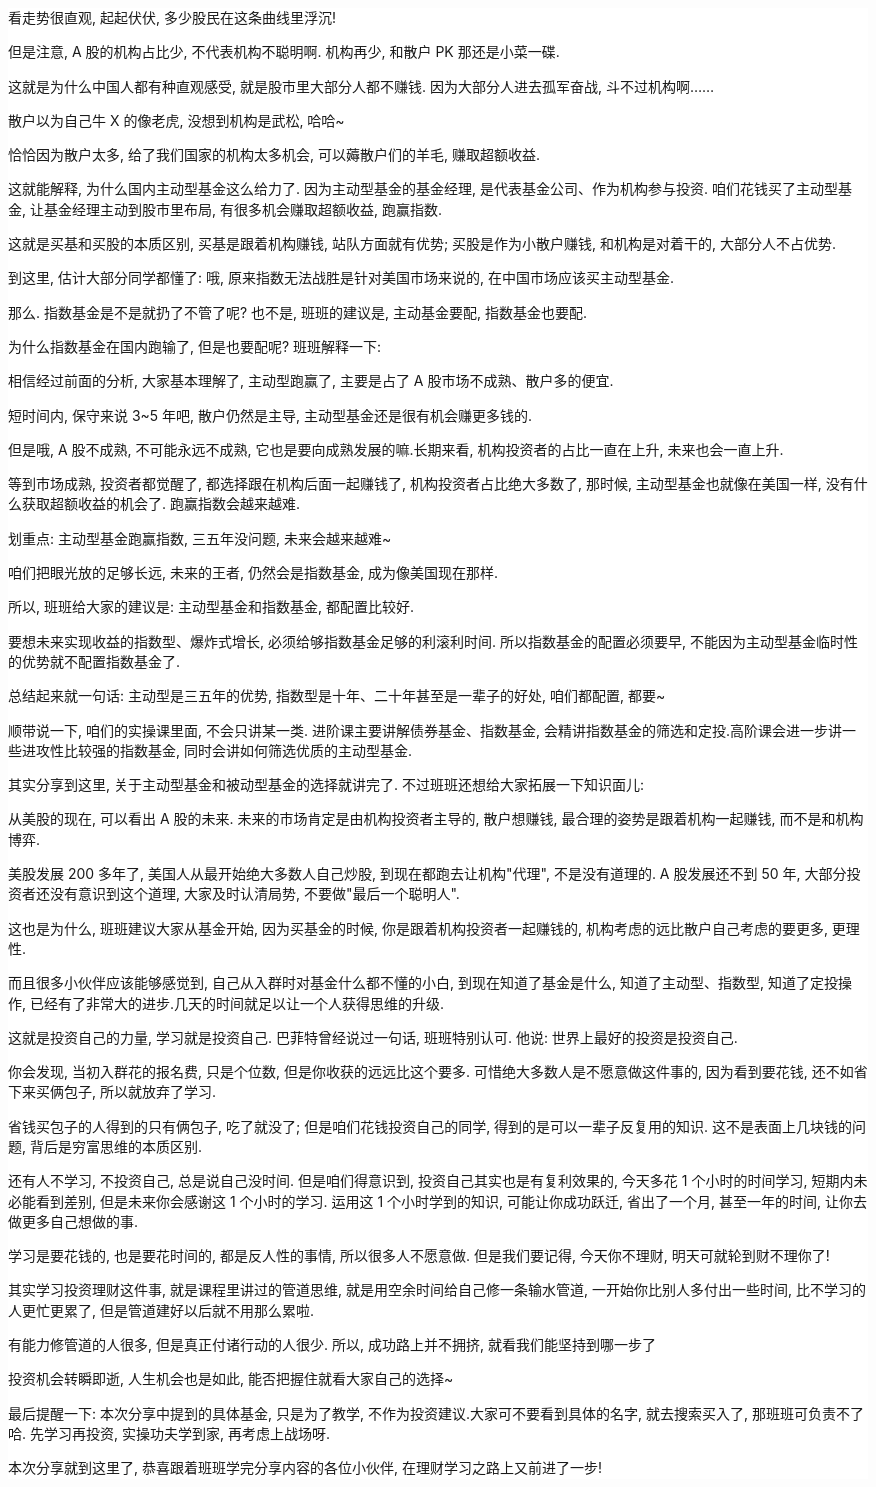 看⾛势很直观, 起起伏伏, 多少股⺠在这条曲线⾥浮沉!

但是注意, A 股的机构占⽐少, 不代表机构不聪明啊. 机构再少, 和散户 PK 那还是⼩菜⼀碟.

这就是为什么中国⼈都有种直观感受, 就是股市⾥⼤部分⼈都不赚钱. 因为⼤部分⼈进去孤军奋战, ⽃不过机构啊……

散户以为⾃⼰⽜ X 的像⽼⻁, 没想到机构是武松, 哈哈~

恰恰因为散户太多, 给了我们国家的机构太多机会, 可以薅散户们的⽺⽑, 赚取超额收益.

这就能解释, 为什么国内主动型基⾦这么给⼒了. 因为主动型基⾦的基⾦经理, 是代表基⾦公司、作为机构参与投资. 咱们花钱买了主动型基⾦, 让基⾦经理主动到股市⾥布局, 有很多机会赚取超额收益, 跑赢指数.

这就是买基和买股的本质区别, 买基是跟着机构赚钱, 站队⽅⾯就有优势; 买股是作为⼩散户赚钱, 和机构是对着⼲的, ⼤部分⼈不占优势.

到这⾥, 估计⼤部分同学都懂了: 哦, 原来指数⽆法战胜是针对美国市场来说的, 在中国市场应该买主动型基⾦.

那么. 指数基⾦是不是就扔了不管了呢? 也不是, 班班的建议是, 主动基⾦要配, 指数基⾦也要配.

为什么指数基⾦在国内跑输了, 但是也要配呢? 班班解释⼀下:

相信经过前⾯的分析, ⼤家基本理解了, 主动型跑赢了, 主要是占了 A 股市场不成熟、散户多的便宜.

短时间内, 保守来说 3~5 年吧, 散户仍然是主导, 主动型基⾦还是很有机会赚更多钱的.

但是哦, A 股不成熟, 不可能永远不成熟, 它也是要向成熟发展的嘛.⻓期来看, 机构投资者的占⽐⼀直在上升, 未来也会⼀直上升.

等到市场成熟, 投资者都觉醒了, 都选择跟在机构后⾯⼀起赚钱了, 机构投资者占⽐绝⼤多数了, 那时候, 主动型基⾦也就像在美国⼀样, 没有什么获取超额收益的机会了. 跑赢指数会越来越难.

划重点: 主动型基⾦跑赢指数, 三五年没问题, 未来会越来越难~

咱们把眼光放的⾜够⻓远, 未来的王者, 仍然会是指数基⾦, 成为像美国现在那样.

所以, 班班给⼤家的建议是: 主动型基⾦和指数基⾦, 都配置⽐较好.

要想未来实现收益的指数型、爆炸式增⻓, 必须给够指数基⾦⾜够的利滚利时间. 所以指数基⾦的配置必须要早, 不能因为主动型基⾦临时性的优势就不配置指数基⾦了.

总结起来就⼀句话: 主动型是三五年的优势, 指数型是⼗年、⼆⼗年甚⾄是⼀辈⼦的好处, 咱们都配置, 都要~

顺带说⼀下, 咱们的实操课⾥⾯, 不会只讲某⼀类. 进阶课主要讲解债券基⾦、指数基⾦, 会精讲指数基⾦的筛选和定投.⾼阶课会进⼀步讲⼀些进攻性⽐较强的指数基⾦, 同时会讲如何筛选优质的主动型基⾦.

其实分享到这⾥, 关于主动型基⾦和被动型基⾦的选择就讲完了. 不过班班还想给⼤家拓展⼀下知识⾯⼉:

从美股的现在, 可以看出 A 股的未来. 未来的市场肯定是由机构投资者主导的, 散户想赚钱, 最合理的姿势是跟着机构⼀起赚钱, ⽽不是和机构博弈.

美股发展 200 多年了, 美国⼈从最开始绝⼤多数⼈⾃⼰炒股, 到现在都跑去让机构"代理", 不是没有道理的. A 股发展还不到 50 年, ⼤部分投资者还没有意识到这个道理, ⼤家及时认清局势, 不要做"最后⼀个聪明⼈".

这也是为什么, 班班建议⼤家从基⾦开始, 因为买基⾦的时候, 你是跟着机构投资者⼀起赚钱的, 机构考虑的远⽐散户⾃⼰考虑的要更多, 更理性.

⽽且很多⼩伙伴应该能够感觉到, ⾃⼰从⼊群时对基⾦什么都不懂的⼩⽩, 到现在知道了基⾦是什么, 知道了主动型、指数型, 知道了定投操作, 已经有了⾮常⼤的进步.⼏天的时间就⾜以让⼀个⼈获得思维的升级.

这就是投资⾃⼰的⼒量, 学习就是投资⾃⼰. 巴菲特曾经说过⼀句话, 班班特别认可. 他说: 世界上最好的投资是投资⾃⼰.

你会发现, 当初⼊群花的报名费, 只是个位数, 但是你收获的远远⽐这个要多. 可惜绝⼤多数⼈是不愿意做这件事的, 因为看到要花钱, 还不如省下来买俩包⼦, 所以就放弃了学习.

省钱买包⼦的⼈得到的只有俩包⼦, 吃了就没了; 但是咱们花钱投资⾃⼰的同学, 得到的是可以⼀辈⼦反复⽤的知识. 这不是表⾯上⼏块钱的问题, 背后是穷富思维的本质区别.

还有⼈不学习, 不投资⾃⼰, 总是说⾃⼰没时间. 但是咱们得意识到, 投资⾃⼰其实也是有复利效果的, 今天多花 1 个⼩时的时间学习, 短期内未必能看到差别, 但是未来你会感谢这 1 个⼩时的学习. 运⽤这 1 个⼩时学到的知识, 可能让你成功跃迁, 省出了⼀个⽉, 甚⾄⼀年的时间, 让你去做更多⾃⼰想做的事.

学习是要花钱的, 也是要花时间的, 都是反⼈性的事情, 所以很多⼈不愿意做. 但是我们要记得, 今天你不理财, 明天可就轮到财不理你了!

其实学习投资理财这件事, 就是课程⾥讲过的管道思维, 就是⽤空余时间给⾃⼰修⼀条输⽔管道, ⼀开始你⽐别⼈多付出⼀些时间, ⽐不学习的⼈更忙更累了, 但是管道建好以后就不⽤那么累啦.

有能⼒修管道的⼈很多, 但是真正付诸⾏动的⼈很少. 所以, 成功路上并不拥挤, 就看我们能坚持到哪⼀步了

投资机会转瞬即逝, ⼈⽣机会也是如此, 能否把握住就看⼤家⾃⼰的选择~

最后提醒⼀下: 本次分享中提到的具体基⾦, 只是为了教学, 不作为投资建议.⼤家可不要看到具体的名字, 就去搜索买⼊了, 那班班可负责不了哈. 先学习再投资, 实操功夫学到家, 再考虑上战场呀.

本次分享就到这⾥了, 恭喜跟着班班学完分享内容的各位⼩伙伴, 在理财学习之路上⼜前进了⼀步!
